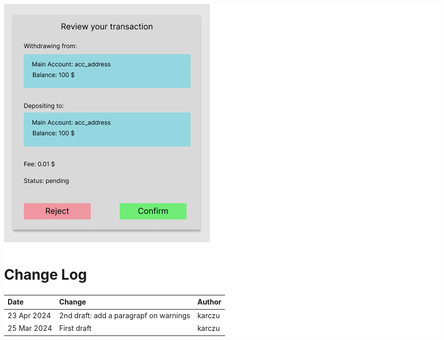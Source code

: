 ![Confirming Tx](./assets/confirm-tx.png)

# Change Log

| Date        | Change                                 | Author |
| :---------- | :------------------------------------- | :----- |
| 23 Apr 2024 | 2nd draft: add a paragrapf on warnings | karczu |
| 25 Mar 2024 | First draft                            | karczu |
